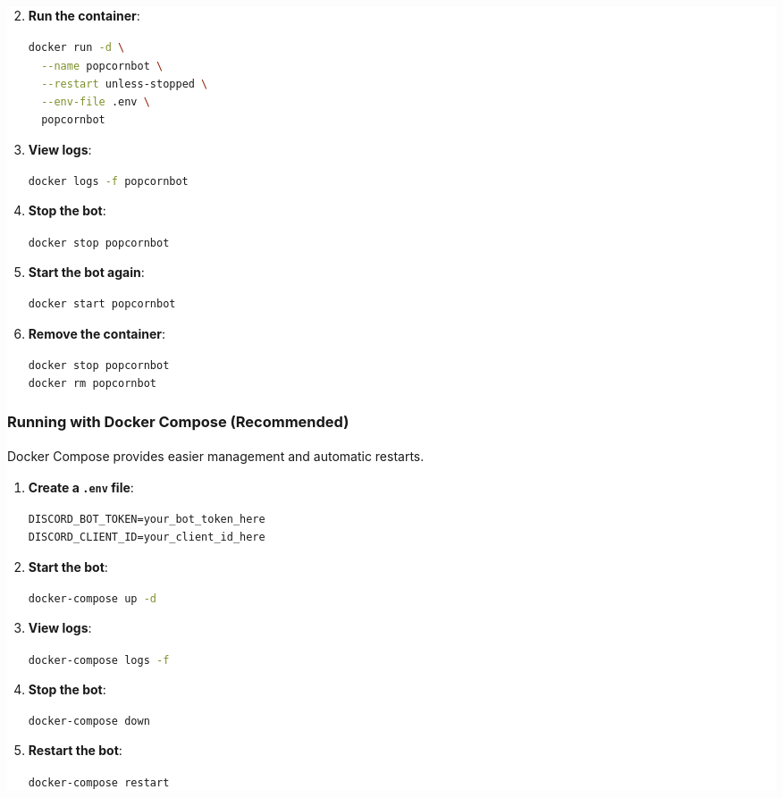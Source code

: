 2. **Run the container**:
   ```bash
   docker run -d \
     --name popcornbot \
     --restart unless-stopped \
     --env-file .env \
     popcornbot
   ```

3. **View logs**:
   ```bash
   docker logs -f popcornbot
   ```

4. **Stop the bot**:
   ```bash
   docker stop popcornbot
   ```

5. **Start the bot again**:
   ```bash
   docker start popcornbot
   ```

6. **Remove the container**:
   ```bash
   docker stop popcornbot
   docker rm popcornbot
   ```

### Running with Docker Compose (Recommended)

Docker Compose provides easier management and automatic restarts.

1. **Create a `.env` file**:
   ```
   DISCORD_BOT_TOKEN=your_bot_token_here
   DISCORD_CLIENT_ID=your_client_id_here
   ```

2. **Start the bot**:
   ```bash
   docker-compose up -d
   ```

3. **View logs**:
   ```bash
   docker-compose logs -f
   ```

4. **Stop the bot**:
   ```bash
   docker-compose down
   ```

5. **Restart the bot**:
   ```bash
   docker-compose restart
   ```
